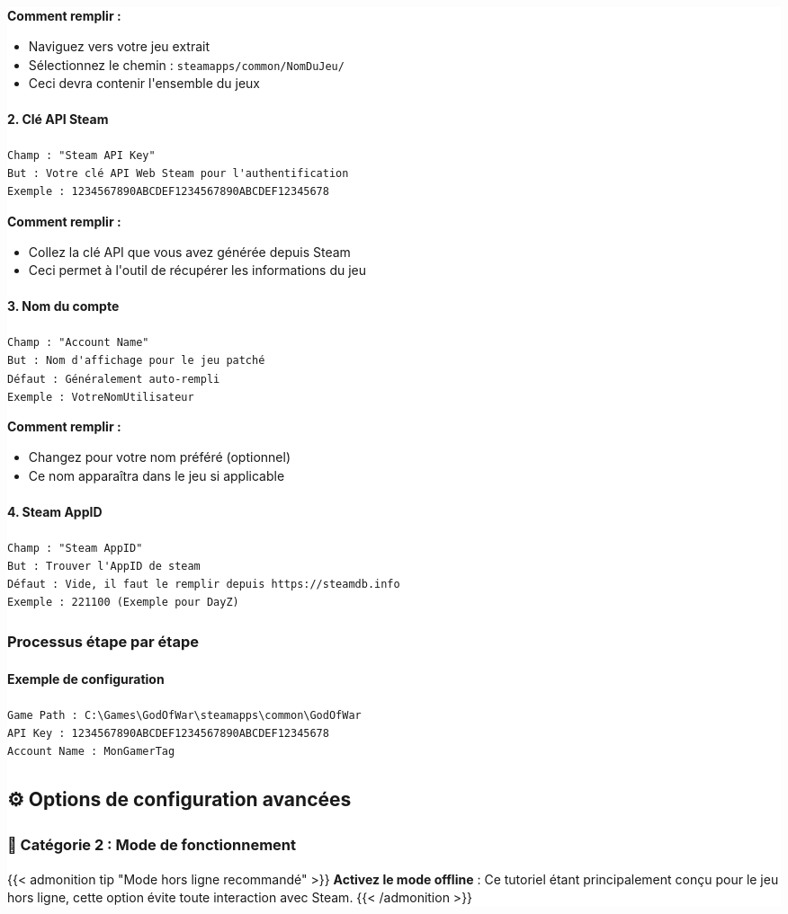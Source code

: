**Comment remplir :**
- Naviguez vers votre jeu extrait
- Sélectionnez le chemin : `steamapps/common/NomDuJeu/`
- Ceci devra contenir l'ensemble du jeux

#### 2. Clé API Steam
```
Champ : "Steam API Key"
But : Votre clé API Web Steam pour l'authentification
Exemple : 1234567890ABCDEF1234567890ABCDEF12345678
```

**Comment remplir :**
- Collez la clé API que vous avez générée depuis Steam
- Ceci permet à l'outil de récupérer les informations du jeu

#### 3. Nom du compte
```
Champ : "Account Name"
But : Nom d'affichage pour le jeu patché
Défaut : Généralement auto-rempli
Exemple : VotreNomUtilisateur
```

**Comment remplir :**
- Changez pour votre nom préféré (optionnel)
- Ce nom apparaîtra dans le jeu si applicable

#### 4. Steam AppID
```
Champ : "Steam AppID"
But : Trouver l'AppID de steam
Défaut : Vide, il faut le remplir depuis https://steamdb.info
Exemple : 221100 (Exemple pour DayZ)
```

### Processus étape par étape

#### Exemple de configuration
```
Game Path : C:\Games\GodOfWar\steamapps\common\GodOfWar
API Key : 1234567890ABCDEF1234567890ABCDEF12345678
Account Name : MonGamerTag
```

## ⚙️ Options de configuration avancées

### 🎯 Catégorie 2 : Mode de fonctionnement

{{< admonition tip "Mode hors ligne recommandé" >}}
**Activez le mode offline** : Ce tutoriel étant principalement conçu pour le jeu hors ligne, cette option évite toute interaction avec Steam.
{{< /admonition >}}
